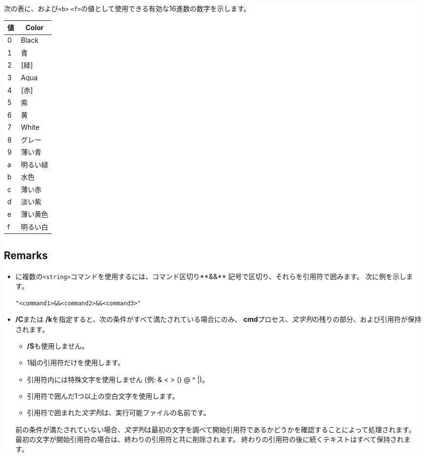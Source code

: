 次の表に、および`<b>` `<f>`の値として使用できる有効な16進数の数字を示します。

| 値 | Color |
| ----- | ----- |
| 0 | Black |
| 1 | 青 |
| 2 | [緑] |
| 3 | Aqua |
| 4 | [赤] |
| 5 | 紫 |
| 6 | 黄 |
| 7 | White |
| 8 | グレー |
| 9 | 薄い青 |
| a | 明るい緑 |
| b | 水色 |
| c | 薄い赤 |
| d | 淡い紫 |
| e | 薄い黄色 |
| f | 明るい白 |

## <a name="remarks"></a>Remarks

- に複数の`<string>`コマンドを使用するには、コマンド区切り**&&** 記号で区切り、それらを引用符で囲みます。 次に例を示します。

    ```
    "<command1>&&<command2>&&<command3>"
    ```

- **/C**または **/k**を指定すると、次の条件がすべて満たされている場合にのみ、 **cmd**プロセス、*文字列*の残りの部分、および引用符が保持されます。

    - **/S**も使用しません。

    - 1組の引用符だけを使用します。

    - 引用符内には特殊文字を使用しません (例:  & < >  () @ ^ |)。

    - 引用符で囲んだ1つ以上の空白文字を使用します。

    - 引用符で囲まれた*文字列*は、実行可能ファイルの名前です。

    前の条件が満たされていない場合、*文字列*は最初の文字を調べて開始引用符であるかどうかを確認することによって処理されます。 最初の文字が開始引用符の場合は、終わりの引用符と共に削除されます。 終わりの引用符の後に続くテキストはすべて保持されます。

